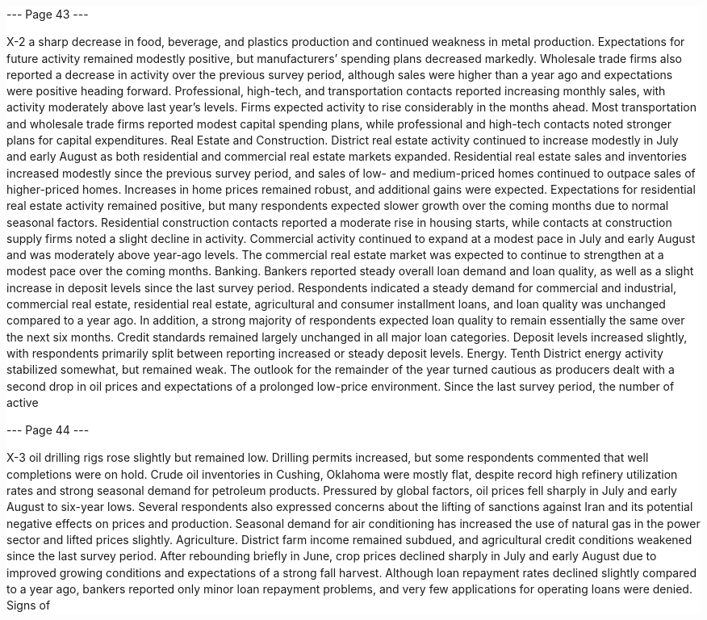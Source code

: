 --- Page 43 ---

X-2
a sharp decrease in food, beverage, and plastics production and continued weakness in metal
production. Expectations for future activity remained modestly positive, but manufacturers’ spending
plans decreased markedly. Wholesale trade firms also reported a decrease in activity over the previous
survey period, although sales were higher than a year ago and expectations were positive heading
forward. Professional, high-tech, and transportation contacts reported increasing monthly sales, with
activity moderately above last year’s levels. Firms expected activity to rise considerably in the months
ahead. Most transportation and wholesale trade firms reported modest capital spending plans, while
professional and high-tech contacts noted stronger plans for capital expenditures.
Real Estate and Construction. District real estate activity continued to increase modestly in
July and early August as both residential and commercial real estate markets expanded. Residential
real estate sales and inventories increased modestly since the previous survey period, and sales of low-
and medium-priced homes continued to outpace sales of higher-priced homes. Increases in home
prices remained robust, and additional gains were expected. Expectations for residential real estate
activity remained positive, but many respondents expected slower growth over the coming months due
to normal seasonal factors. Residential construction contacts reported a moderate rise in housing
starts, while contacts at construction supply firms noted a slight decline in activity. Commercial
activity continued to expand at a modest pace in July and early August and was moderately above
year-ago levels. The commercial real estate market was expected to continue to strengthen at a modest
pace over the coming months.
Banking. Bankers reported steady overall loan demand and loan quality, as well as a slight
increase in deposit levels since the last survey period. Respondents indicated a steady demand for
commercial and industrial, commercial real estate, residential real estate, agricultural and consumer
installment loans, and loan quality was unchanged compared to a year ago. In addition, a strong
majority of respondents expected loan quality to remain essentially the same over the next six months.
Credit standards remained largely unchanged in all major loan categories. Deposit levels increased
slightly, with respondents primarily split between reporting increased or steady deposit levels.
Energy. Tenth District energy activity stabilized somewhat, but remained weak. The outlook
for the remainder of the year turned cautious as producers dealt with a second drop in oil prices and
expectations of a prolonged low-price environment. Since the last survey period, the number of active

--- Page 44 ---

X-3
oil drilling rigs rose slightly but remained low. Drilling permits increased, but some respondents
commented that well completions were on hold. Crude oil inventories in Cushing, Oklahoma were
mostly flat, despite record high refinery utilization rates and strong seasonal demand for petroleum
products. Pressured by global factors, oil prices fell sharply in July and early August to six-year lows.
Several respondents also expressed concerns about the lifting of sanctions against Iran and its potential
negative effects on prices and production. Seasonal demand for air conditioning has increased the use
of natural gas in the power sector and lifted prices slightly.
Agriculture. District farm income remained subdued, and agricultural credit conditions
weakened since the last survey period. After rebounding briefly in June, crop prices declined sharply
in July and early August due to improved growing conditions and expectations of a strong fall harvest.
Although loan repayment rates declined slightly compared to a year ago, bankers reported only minor
loan repayment problems, and very few applications for operating loans were denied. Signs of